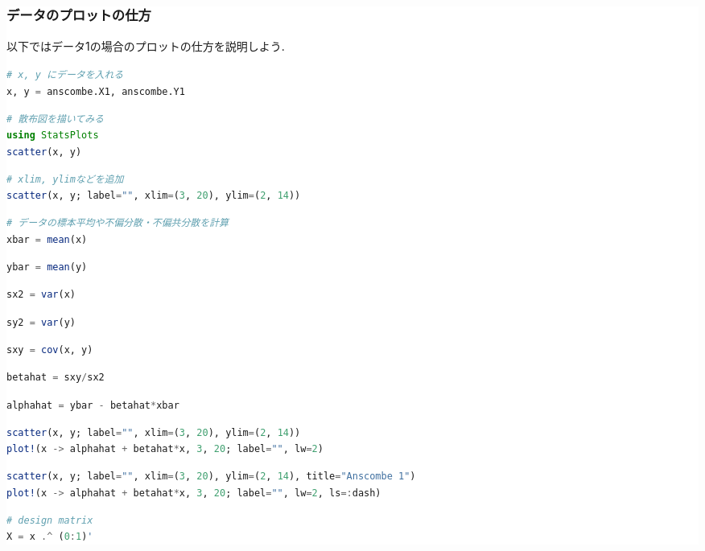 ### データのプロットの仕方

以下ではデータ1の場合のプロットの仕方を説明しよう.

```julia
# x, y にデータを入れる
x, y = anscombe.X1, anscombe.Y1
```

```julia
# 散布図を描いてみる
using StatsPlots
scatter(x, y)
```

```julia
# xlim, ylimなどを追加
scatter(x, y; label="", xlim=(3, 20), ylim=(2, 14))
```

```julia
# データの標本平均や不偏分散・不偏共分散を計算
xbar = mean(x)
```

```julia
ybar = mean(y)
```

```julia
sx2 = var(x)
```

```julia
sy2 = var(y)
```

```julia
sxy = cov(x, y)
```

```julia
betahat = sxy/sx2
```

```julia
alphahat = ybar - betahat*xbar
```

```julia
scatter(x, y; label="", xlim=(3, 20), ylim=(2, 14))
plot!(x -> alphahat + betahat*x, 3, 20; label="", lw=2)
```

```julia
scatter(x, y; label="", xlim=(3, 20), ylim=(2, 14), title="Anscombe 1")
plot!(x -> alphahat + betahat*x, 3, 20; label="", lw=2, ls=:dash)
```

```julia
# design matrix
X = x .^ (0:1)'
```
